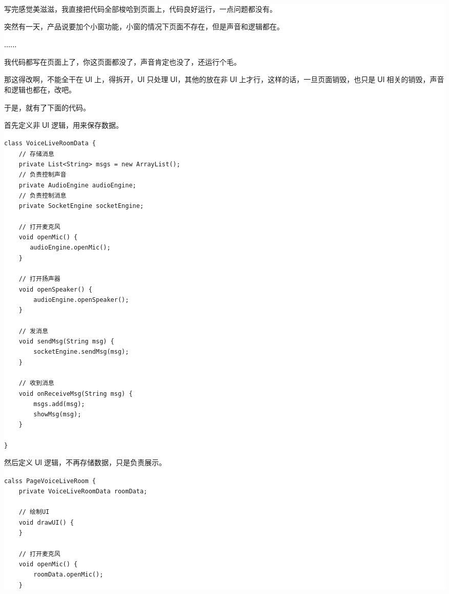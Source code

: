 
写完感觉美滋滋，我直接把代码全部梭哈到页面上，代码良好运行，一点问题都没有。

突然有一天，产品说要加个小窗功能，小窗的情况下页面不存在，但是声音和逻辑都在。

......

我代码都写在页面上了，你这页面都没了，声音肯定也没了，还运行个毛。

那这得改啊，不能全干在 UI 上，得拆开，UI 只处理 UI，其他的放在非 UI 上才行，这样的话，一旦页面销毁，也只是 UI 相关的销毁，声音和逻辑也都在，改吧。

于是，就有了下面的代码。

首先定义非 UI 逻辑，用来保存数据。

    class VoiceLiveRoomData {
        // 存储消息
        private List<String> msgs = new ArrayList();
        // 负责控制声音
        private AudioEngine audioEngine;
        // 负责控制消息
        private SocketEngine socketEngine;
        
        // 打开麦克风
        void openMic() {
           audioEngine.openMic();
        }
        
        // 打开扬声器
        void openSpeaker() {   
            audioEngine.openSpeaker();
        }
        
        // 发消息
        void sendMsg(String msg) {
            socketEngine.sendMsg(msg);
        }
        
        // 收到消息
        void onReceiveMsg(String msg) {
            msgs.add(msg);
            showMsg(msg);
        }
    
    }
    

然后定义 UI 逻辑，不再存储数据，只是负责展示。

    calss PageVoiceLiveRoom {
        private VoiceLiveRoomData roomData;
        
        // 绘制UI
        void drawUI() {
        }
            
        // 打开麦克风
        void openMic() {
            roomData.openMic();
        }
        